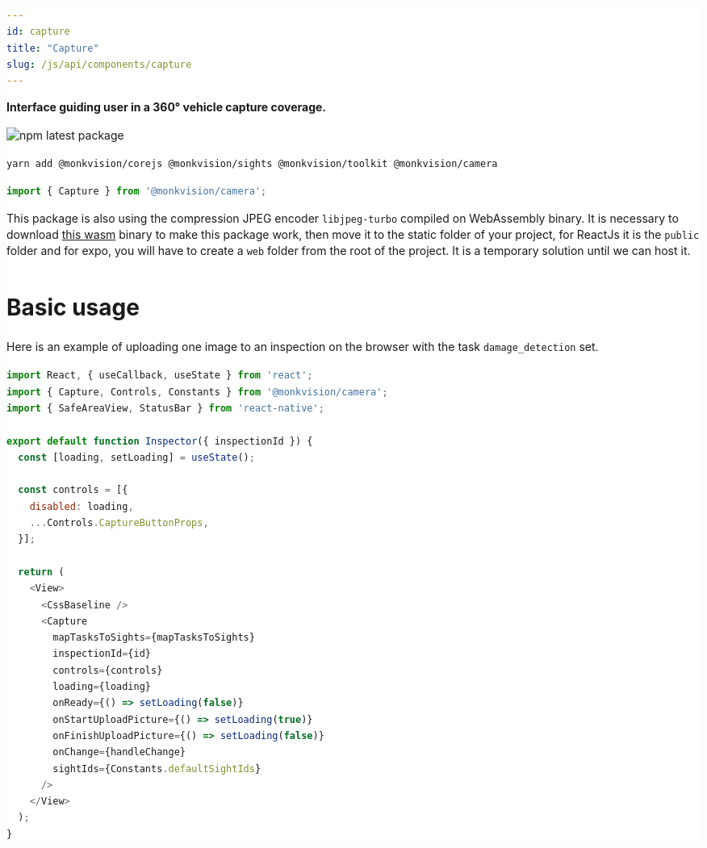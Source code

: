 ```yaml
---
id: capture
title: "Capture"
slug: /js/api/components/capture
---
```


**Interface guiding user in a 360° vehicle capture coverage.**

![npm latest package](https://img.shields.io/npm/v/@monkvision/camera/latest.svg)

```yarn
yarn add @monkvision/corejs @monkvision/sights @monkvision/toolkit @monkvision/camera
```

``` javascript
import { Capture } from '@monkvision/camera';
```

This package is also using the compression JPEG encoder `libjpeg-turbo` compiled on WebAssembly binary. It is necessary to download [this wasm](https://github.com/GoogleChromeLabs/squoosh/raw/dev/codecs/mozjpeg/enc/mozjpeg_enc.wasm) binary to make this package work, then move it to the static folder of your project, for ReactJs it is the `public` folder and for expo, you will have to create a `web` folder from the root of the project. It is a temporary solution until we can host it.

# Basic usage

Here is an example of uploading one image to an inspection on the browser with the task `damage_detection` set.

```javascript
import React, { useCallback, useState } from 'react';
import { Capture, Controls, Constants } from '@monkvision/camera';
import { SafeAreaView, StatusBar } from 'react-native';

export default function Inspector({ inspectionId }) {
  const [loading, setLoading] = useState();

  const controls = [{
    disabled: loading,
    ...Controls.CaptureButtonProps,
  }];

  return (
    <View>
      <CssBaseline />
      <Capture
        mapTasksToSights={mapTasksToSights}
        inspectionId={id}
        controls={controls}
        loading={loading}
        onReady={() => setLoading(false)}
        onStartUploadPicture={() => setLoading(true)}
        onFinishUploadPicture={() => setLoading(false)}
        onChange={handleChange}
        sightIds={Constants.defaultSightIds}
      />
    </View>
  );
}
```
